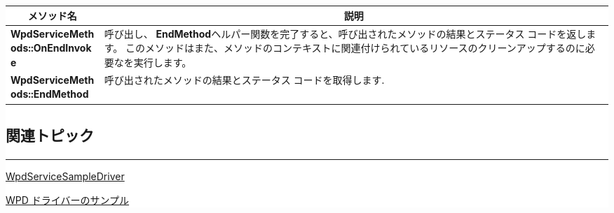| メソッド名                        | 説明                                                                                                                                                                                                                   |
|------------------------------------|-------------------------------------------------------------------------------------------------------------------------------------------------------------------------------------------------------------------------------|
| **WpdServiceMethods::OnEndInvoke** | 呼び出し、 **EndMethod**ヘルパー関数を完了すると、呼び出されたメソッドの結果とステータス コードを返します。 このメソッドはまた、メソッドのコンテキストに関連付けられているリソースのクリーンアップするのに必要なを実行します。 |
| **WpdServiceMethods::EndMethod**   | 呼び出されたメソッドの結果とステータス コードを取得します.                                                                                                                                                                      |

 

## <a name="span-idrelatedtopicsspanrelated-topics"></a><span id="related_topics"></span>関連トピック


****
[WpdServiceSampleDriver](the-wpdservicesampledriver-sample.md)

[WPD ドライバーのサンプル](the-wpd-driver-samples.md)

 

 






